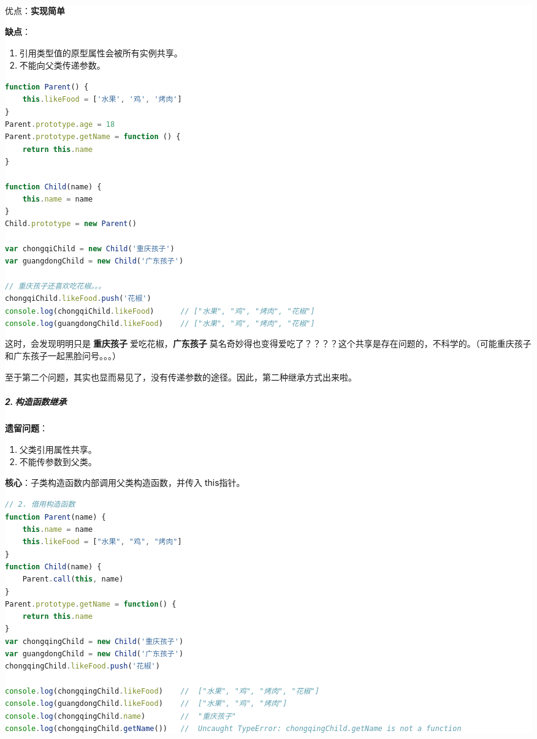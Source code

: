 优点：**实现简单**

**缺点**：

1. 引用类型值的原型属性会被所有实例共享。
2. 不能向父类传递参数。



```js
function Parent() {
    this.likeFood = ['水果', '鸡', '烤肉']
}
Parent.prototype.age = 18
Parent.prototype.getName = function () {
    return this.name
}

function Child(name) {
    this.name = name
}
Child.prototype = new Parent()

var chongqiChild = new Child('重庆孩子')
var guangdongChild = new Child('广东孩子')

// 重庆孩子还喜欢吃花椒。。。
chongqiChild.likeFood.push('花椒')
console.log(chongqiChild.likeFood)      // ["水果", "鸡", "烤肉", "花椒"]
console.log(guangdongChild.likeFood)    // ["水果", "鸡", "烤肉", "花椒"]

```

这时，会发现明明只是 **重庆孩子** 爱吃花椒，**广东孩子** 莫名奇妙得也变得爱吃了？？？？这个共享是存在问题的，不科学的。（可能重庆孩子和广东孩子一起黑脸问号。。。）

至于第二个问题，其实也显而易见了，没有传递参数的途径。因此，第二种继承方式出来啦。



##### 2. 构造函数继承

**遗留问题**：

1. 父类引用属性共享。
2. 不能传参数到父类。

**核心**：子类构造函数内部调用父类构造函数，并传入 this指针。

```js
// 2. 借用构造函数
function Parent(name) {
    this.name = name
    this.likeFood = ["水果", "鸡", "烤肉"]
}
function Child(name) {
    Parent.call(this, name)
}
Parent.prototype.getName = function() {
    return this.name
}
var chongqingChild = new Child('重庆孩子')
var guangdongChild = new Child('广东孩子')
chongqingChild.likeFood.push('花椒')

console.log(chongqingChild.likeFood)    //  ["水果", "鸡", "烤肉", "花椒"]
console.log(guangdongChild.likeFood)    //  ["水果", "鸡", "烤肉"]
console.log(chongqingChild.name)        //  "重庆孩子"
console.log(chongqingChild.getName())   //  Uncaught TypeError: chongqingChild.getName is not a function

```